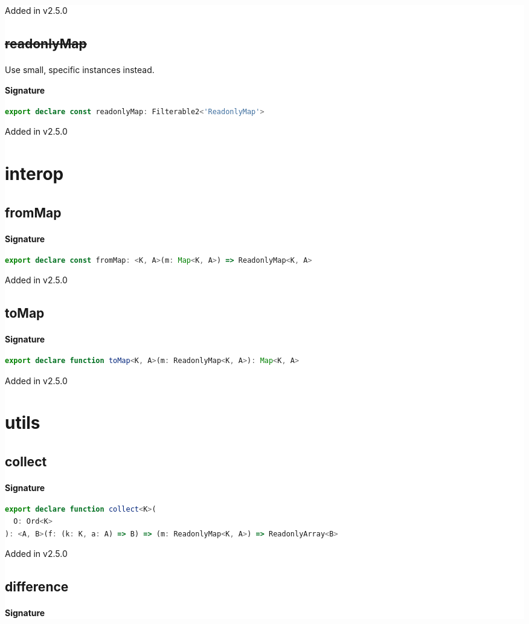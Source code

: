 Added in v2.5.0

## ~~readonlyMap~~

Use small, specific instances instead.

**Signature**

```ts
export declare const readonlyMap: Filterable2<'ReadonlyMap'>
```

Added in v2.5.0

# interop

## fromMap

**Signature**

```ts
export declare const fromMap: <K, A>(m: Map<K, A>) => ReadonlyMap<K, A>
```

Added in v2.5.0

## toMap

**Signature**

```ts
export declare function toMap<K, A>(m: ReadonlyMap<K, A>): Map<K, A>
```

Added in v2.5.0

# utils

## collect

**Signature**

```ts
export declare function collect<K>(
  O: Ord<K>
): <A, B>(f: (k: K, a: A) => B) => (m: ReadonlyMap<K, A>) => ReadonlyArray<B>
```

Added in v2.5.0

## difference

**Signature**
